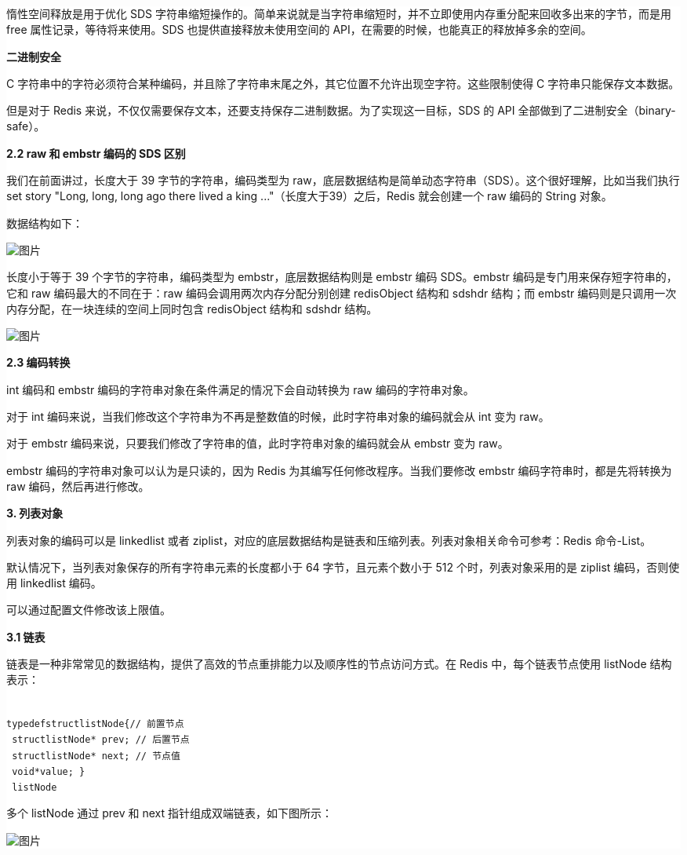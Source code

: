 惰性空间释放是用于优化 SDS 字符串缩短操作的。简单来说就是当字符串缩短时，并不立即使用内存重分配来回收多出来的字节，而是用 free 属性记录，等待将来使用。SDS 也提供直接释放未使用空间的 API，在需要的时候，也能真正的释放掉多余的空间。

**二进制安全**

C 字符串中的字符必须符合某种编码，并且除了字符串末尾之外，其它位置不允许出现空字符。这些限制使得 C 字符串只能保存文本数据。

但是对于 Redis 来说，不仅仅需要保存文本，还要支持保存二进制数据。为了实现这一目标，SDS 的 API 全部做到了二进制安全（binary-safe）。

**2.2 raw 和 embstr 编码的 SDS 区别**

我们在前面讲过，长度大于 39 字节的字符串，编码类型为 raw，底层数据结构是简单动态字符串（SDS）。这个很好理解，比如当我们执行 set story "Long, long, long ago there lived a king ..."（长度大于39）之后，Redis 就会创建一个 raw 编码的 String 对象。

数据结构如下：

![图片](https://mmbiz.qpic.cn/mmbiz_png/WRLYshvT39zIYiaB1eBiaicKicTpIC8NhqqBv3QzDvjdQwibQSnd2PoXm6M3NjHa2W9ibnmcPWI6y3AJKgk0eElCWKjg/640?wx_fmt=png&tp=webp&wxfrom=5&wx_lazy=1&wx_co=1)

长度小于等于 39 个字节的字符串，编码类型为 embstr，底层数据结构则是 embstr 编码 SDS。embstr 编码是专门用来保存短字符串的，它和 raw 编码最大的不同在于：raw 编码会调用两次内存分配分别创建 redisObject 结构和 sdshdr 结构；而 embstr 编码则是只调用一次内存分配，在一块连续的空间上同时包含 redisObject 结构和 sdshdr 结构。

![图片](https://mmbiz.qpic.cn/mmbiz_png/WRLYshvT39zIYiaB1eBiaicKicTpIC8NhqqBJDakPTAPYPOdZrVVzricarWfDXlq56YDg1M5TNSNXFo09SEOYExjaFA/640?wx_fmt=png&tp=webp&wxfrom=5&wx_lazy=1&wx_co=1)

**2.3 编码转换**

int 编码和 embstr 编码的字符串对象在条件满足的情况下会自动转换为 raw 编码的字符串对象。

对于 int 编码来说，当我们修改这个字符串为不再是整数值的时候，此时字符串对象的编码就会从 int 变为 raw。

对于 embstr 编码来说，只要我们修改了字符串的值，此时字符串对象的编码就会从 embstr 变为 raw。

embstr 编码的字符串对象可以认为是只读的，因为 Redis 为其编写任何修改程序。当我们要修改 embstr 编码字符串时，都是先将转换为 raw 编码，然后再进行修改。

**3. 列表对象**

列表对象的编码可以是 linkedlist 或者 ziplist，对应的底层数据结构是链表和压缩列表。列表对象相关命令可参考：Redis 命令-List。

默认情况下，当列表对象保存的所有字符串元素的长度都小于 64 字节，且元素个数小于 512 个时，列表对象采用的是 ziplist 编码，否则使用 linkedlist 编码。

可以通过配置文件修改该上限值。

**3.1 链表**

链表是一种非常常见的数据结构，提供了高效的节点重排能力以及顺序性的节点访问方式。在 Redis 中，每个链表节点使用 listNode 结构表示：



```

typedefstructlistNode{// 前置节点 
 structlistNode* prev; // 后置节点 
 structlistNode* next; // 节点值 
 void*value; } 
 listNode
```

多个 listNode 通过 prev 和 next 指针组成双端链表，如下图所示： 

![图片](https://mmbiz.qpic.cn/mmbiz_png/WRLYshvT39zIYiaB1eBiaicKicTpIC8NhqqBibXWqEhIoe1dGNrrI8Dvs0V04eWMAPr9GEpA3bFMTOQGtYOhsr91VAg/640?wx_fmt=png&tp=webp&wxfrom=5&wx_lazy=1&wx_co=1)
